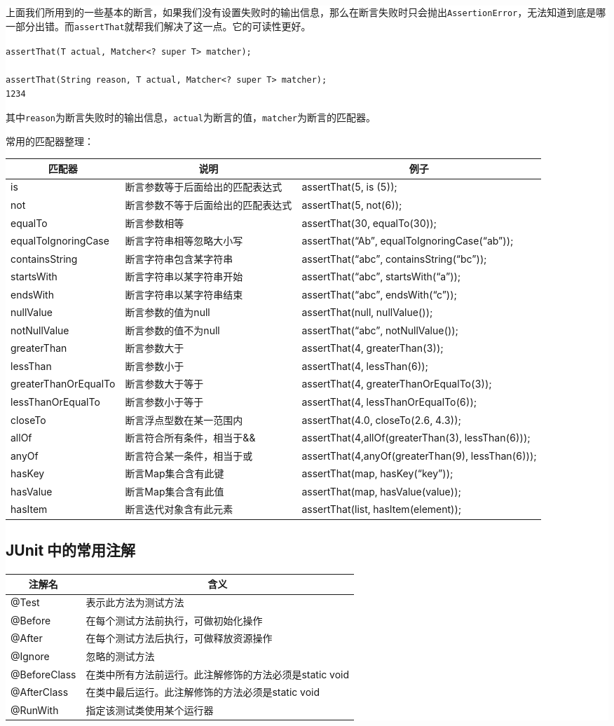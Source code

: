 上面我们所用到的一些基本的断言，如果我们没有设置失败时的输出信息，那么在断言失败时只会抛出`AssertionError`，无法知道到底是哪一部分出错。而`assertThat`就帮我们解决了这一点。它的可读性更好。

```
assertThat(T actual, Matcher<? super T> matcher);

assertThat(String reason, T actual, Matcher<? super T> matcher); 
1234
```

其中`reason`为断言失败时的输出信息，`actual`为断言的值，`matcher`为断言的匹配器。

常用的匹配器整理：

| 匹配器               | 说明                               | 例子                                              |
| -------------------- | ---------------------------------- | ------------------------------------------------- |
| is                   | 断言参数等于后面给出的匹配表达式   | assertThat(5, is (5));                            |
| not                  | 断言参数不等于后面给出的匹配表达式 | assertThat(5, not(6));                            |
| equalTo              | 断言参数相等                       | assertThat(30, equalTo(30));                      |
| equalToIgnoringCase  | 断言字符串相等忽略大小写           | assertThat(“Ab”, equalToIgnoringCase(“ab”));      |
| containsString       | 断言字符串包含某字符串             | assertThat(“abc”, containsString(“bc”));          |
| startsWith           | 断言字符串以某字符串开始           | assertThat(“abc”, startsWith(“a”));               |
| endsWith             | 断言字符串以某字符串结束           | assertThat(“abc”, endsWith(“c”));                 |
| nullValue            | 断言参数的值为null                 | assertThat(null, nullValue());                    |
| notNullValue         | 断言参数的值不为null               | assertThat(“abc”, notNullValue());                |
| greaterThan          | 断言参数大于                       | assertThat(4, greaterThan(3));                    |
| lessThan             | 断言参数小于                       | assertThat(4, lessThan(6));                       |
| greaterThanOrEqualTo | 断言参数大于等于                   | assertThat(4, greaterThanOrEqualTo(3));           |
| lessThanOrEqualTo    | 断言参数小于等于                   | assertThat(4, lessThanOrEqualTo(6));              |
| closeTo              | 断言浮点型数在某一范围内           | assertThat(4.0, closeTo(2.6, 4.3));               |
| allOf                | 断言符合所有条件，相当于&&         | assertThat(4,allOf(greaterThan(3), lessThan(6))); |
| anyOf                | 断言符合某一条件，相当于或         | assertThat(4,anyOf(greaterThan(9), lessThan(6))); |
| hasKey               | 断言Map集合含有此键                | assertThat(map, hasKey(“key”));                   |
| hasValue             | 断言Map集合含有此值                | assertThat(map, hasValue(value));                 |
| hasItem              | 断言迭代对象含有此元素             | assertThat(list, hasItem(element));               |

## JUnit 中的常用注解

| 注解名          | 含义                                                    |
| --------------- | ------------------------------------------------------- |
| @Test           | 表示此方法为测试方法                                    |
| @Before         | 在每个测试方法前执行，可做初始化操作                    |
| @After          | 在每个测试方法后执行，可做释放资源操作                  |
| @Ignore         | 忽略的测试方法                                          |
| @BeforeClass    | 在类中所有方法前运行。此注解修饰的方法必须是static void |
| @AfterClass     | 在类中最后运行。此注解修饰的方法必须是static void       |
| @RunWith        | 指定该测试类使用某个运行器                              |